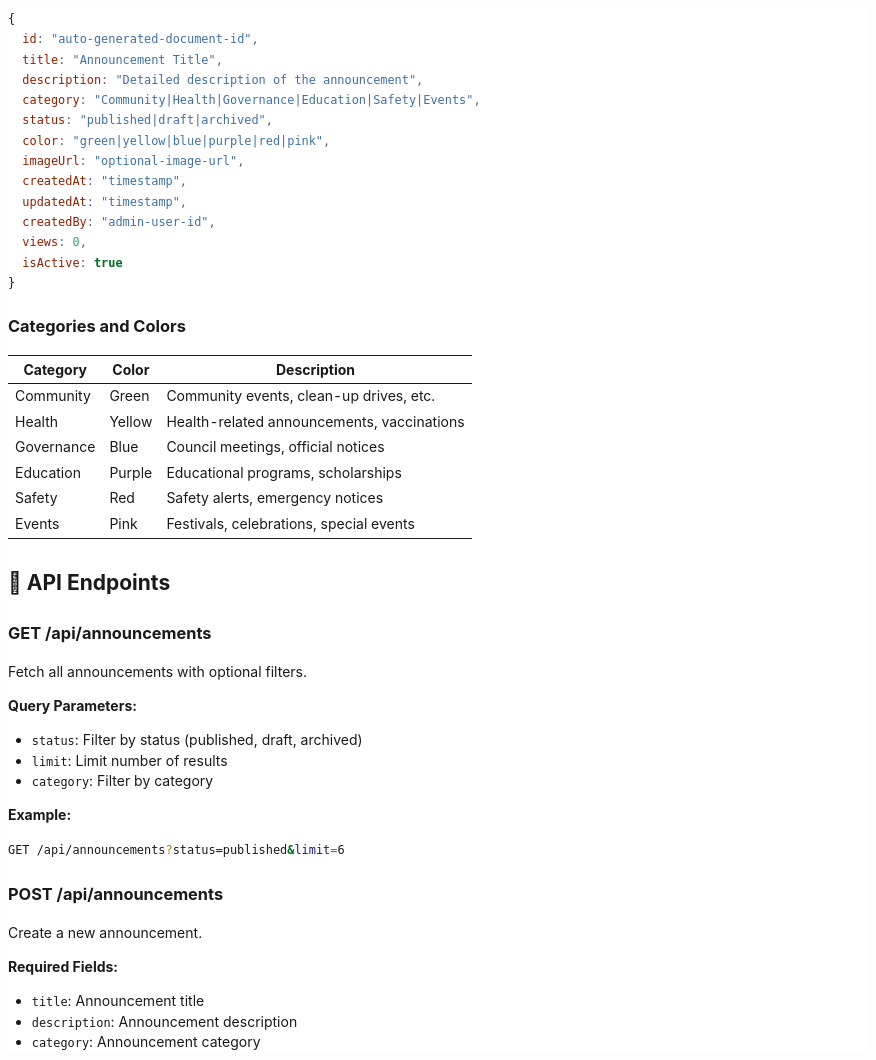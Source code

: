 ```javascript
{
  id: "auto-generated-document-id",
  title: "Announcement Title",
  description: "Detailed description of the announcement",
  category: "Community|Health|Governance|Education|Safety|Events",
  status: "published|draft|archived",
  color: "green|yellow|blue|purple|red|pink",
  imageUrl: "optional-image-url",
  createdAt: "timestamp",
  updatedAt: "timestamp",
  createdBy: "admin-user-id",
  views: 0,
  isActive: true
}
```

### Categories and Colors

| Category | Color | Description |
|----------|-------|-------------|
| Community | Green | Community events, clean-up drives, etc. |
| Health | Yellow | Health-related announcements, vaccinations |
| Governance | Blue | Council meetings, official notices |
| Education | Purple | Educational programs, scholarships |
| Safety | Red | Safety alerts, emergency notices |
| Events | Pink | Festivals, celebrations, special events |

## 🔧 API Endpoints

### GET /api/announcements
Fetch all announcements with optional filters.

**Query Parameters:**
- `status`: Filter by status (published, draft, archived)
- `limit`: Limit number of results
- `category`: Filter by category

**Example:**
```bash
GET /api/announcements?status=published&limit=6
```

### POST /api/announcements
Create a new announcement.

**Required Fields:**
- `title`: Announcement title
- `description`: Announcement description
- `category`: Announcement category
